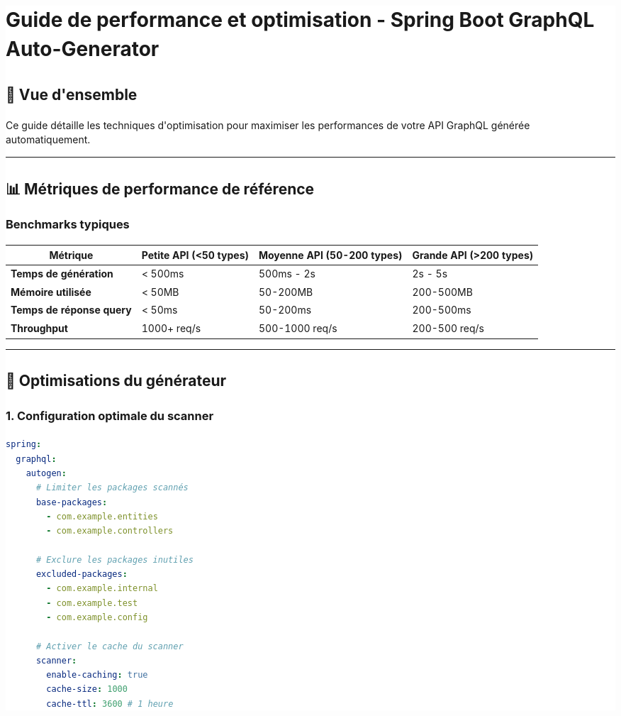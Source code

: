 # Guide de performance et optimisation - Spring Boot GraphQL Auto-Generator

## 🎯 Vue d'ensemble

Ce guide détaille les techniques d'optimisation pour maximiser les performances de votre API GraphQL générée automatiquement.

---

## 📊 Métriques de performance de référence

### Benchmarks typiques

| Métrique | Petite API (<50 types) | Moyenne API (50-200 types) | Grande API (>200 types) |
|----------|------------------------|----------------------------|--------------------------|
| **Temps de génération** | < 500ms | 500ms - 2s | 2s - 5s |
| **Mémoire utilisée** | < 50MB | 50-200MB | 200-500MB |
| **Temps de réponse query** | < 50ms | 50-200ms | 200-500ms |
| **Throughput** | 1000+ req/s | 500-1000 req/s | 200-500 req/s |

---

## 🚀 Optimisations du générateur

### 1. Configuration optimale du scanner

```yaml
spring:
  graphql:
    autogen:
      # Limiter les packages scannés
      base-packages:
        - com.example.entities
        - com.example.controllers
      
      # Exclure les packages inutiles
      excluded-packages:
        - com.example.internal
        - com.example.test
        - com.example.config
        
      # Activer le cache du scanner
      scanner:
        enable-caching: true
        cache-size: 1000
        cache-ttl: 3600 # 1 heure
```
